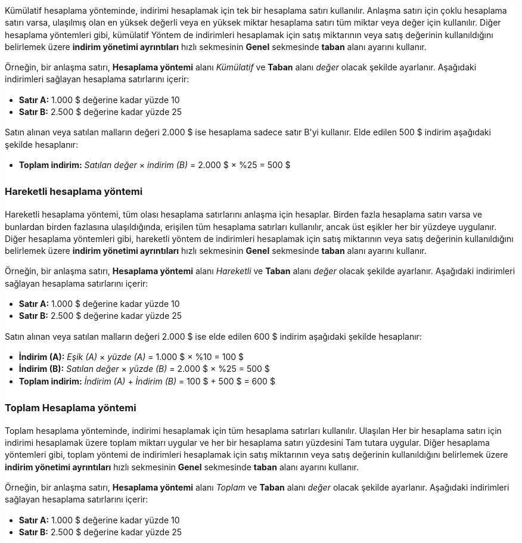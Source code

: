 Kümülatif hesaplama yönteminde, indirimi hesaplamak için tek bir hesaplama satırı kullanılır. Anlaşma satırı için çoklu hesaplama satırı varsa, ulaşılmış olan en yüksek değerli veya en yüksek miktar hesaplama satırı tüm miktar veya değer için kullanılır. Diğer hesaplama yöntemleri gibi, kümülatif Yöntem de indirimleri hesaplamak için satış miktarının veya satış değerinin kullanıldığını belirlemek üzere **indirim yönetimi ayrıntıları** hızlı sekmesinin **Genel** sekmesinde **taban** alanı ayarını kullanır.

Örneğin, bir anlaşma satırı, **Hesaplama yöntemi** alanı *Kümülatif* ve **Taban** alanı *değer* olacak şekilde ayarlanır. Aşağıdaki indirimleri sağlayan hesaplama satırlarını içerir:

- **Satır A:** 1.000 $ değerine kadar yüzde 10
- **Satır B:** 2.500 $ değerine kadar yüzde 25

Satın alınan veya satılan malların değeri 2.000 $ ise hesaplama sadece satır B'yi kullanır. Elde edilen 500 $ indirim aşağıdaki şekilde hesaplanır:

- **Toplam indirim:** *Satılan değer* × *indirim (B)* = 2.000 $ × %25 = 500 $

### <a name="rolling-calculation-method"></a>Hareketli hesaplama yöntemi

Hareketli hesaplama yöntemi, tüm olası hesaplama satırlarını anlaşma için hesaplar. Birden fazla hesaplama satırı varsa ve bunlardan birden fazlasına ulaşıldığında, erişilen tüm hesaplama satırları kullanılır, ancak üst eşikler her bir yüzdeye uygulanır. Diğer hesaplama yöntemleri gibi, hareketli yöntem de indirimleri hesaplamak için satış miktarının veya satış değerinin kullanıldığını belirlemek üzere **indirim yönetimi ayrıntıları** hızlı sekmesinin **Genel** sekmesinde **taban** alanı ayarını kullanır.

Örneğin, bir anlaşma satırı, **Hesaplama yöntemi** alanı *Hareketli* ve **Taban** alanı *değer* olacak şekilde ayarlanır. Aşağıdaki indirimleri sağlayan hesaplama satırlarını içerir:

- **Satır A:** 1.000 $ değerine kadar yüzde 10
- **Satır B:** 2.500 $ değerine kadar yüzde 25

Satın alınan veya satılan malların değeri 2.000 $ ise elde edilen 600 $ indirim aşağıdaki şekilde hesaplanır:

- **İndirim (A):** *Eşik (A)* × *yüzde (A)* = 1.000 $ × %10 = 100 $
- **İndirim (B):** *Satılan değer* × *yüzde (B)* = 2.000 $ × %25 = 500 $
- **Toplam indirim:** *İndirim (A)* + *İndirim (B)* = 100 $ + 500 $ = 600 $

### <a name="total-calculation-method"></a>Toplam Hesaplama yöntemi

Toplam hesaplama yönteminde, indirimi hesaplamak için tüm hesaplama satırları kullanılır. Ulaşılan Her bir hesaplama satırı için indirimi hesaplamak üzere toplam miktarı uygular ve her bir hesaplama satırı yüzdesini Tam tutara uygular. Diğer hesaplama yöntemleri gibi, toplam yöntemi de indirimleri hesaplamak için satış miktarının veya satış değerinin kullanıldığını belirlemek üzere **indirim yönetimi ayrıntıları** hızlı sekmesinin **Genel** sekmesinde **taban** alanı ayarını kullanır.

Örneğin, bir anlaşma satırı, **Hesaplama yöntemi** alanı *Toplam* ve **Taban** alanı *değer* olacak şekilde ayarlanır. Aşağıdaki indirimleri sağlayan hesaplama satırlarını içerir:

- **Satır A:** 1.000 $ değerine kadar yüzde 10
- **Satır B:** 2.500 $ değerine kadar yüzde 25
